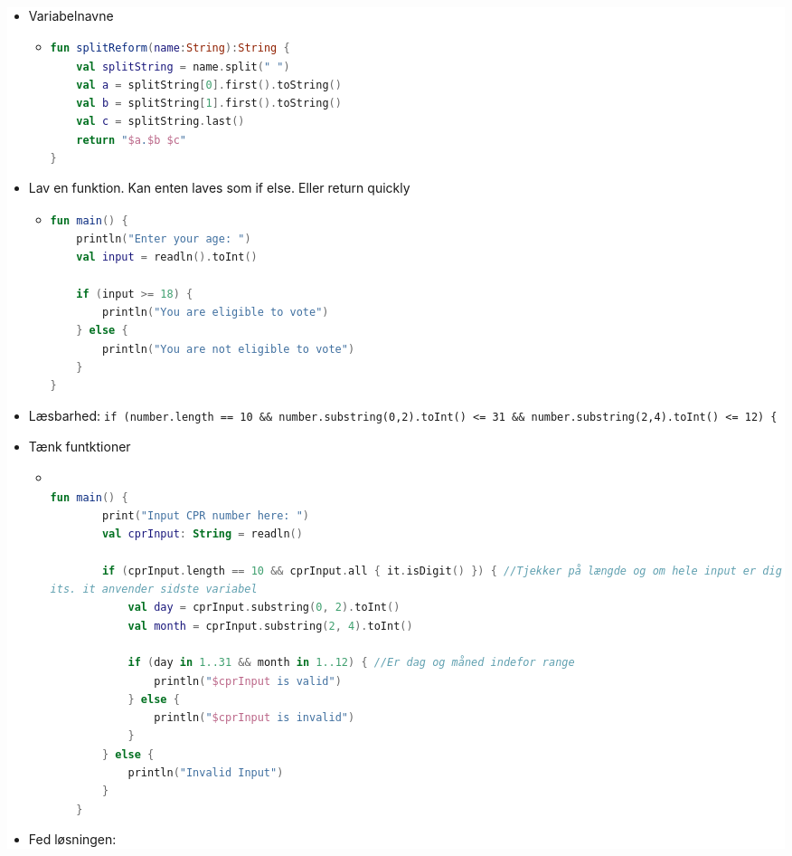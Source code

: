   - Variabelnavne

    - ```kotlin
      fun splitReform(name:String):String {
          val splitString = name.split(" ")
          val a = splitString[0].first().toString()
          val b = splitString[1].first().toString()
          val c = splitString.last()
          return "$a.$b $c"
      }
      ```

  - Lav en funktion. Kan enten laves som if else. Eller return quickly

    - ```kotlin
      fun main() {
          println("Enter your age: ")
          val input = readln().toInt()
      
          if (input >= 18) {
              println("You are eligible to vote")
          } else {
              println("You are not eligible to vote")
          }
      }
      ```

  - Læsbarhed: `if (number.length == 10 && number.substring(0,2).toInt() <= 31 && number.substring(2,4).toInt() <= 12) {`

  - Tænk funtktioner

    - ```kotlin
      
      fun main() {
              print("Input CPR number here: ")
              val cprInput: String = readln()
      
              if (cprInput.length == 10 && cprInput.all { it.isDigit() }) { //Tjekker på længde og om hele input er digits. it anvender sidste variabel
                  val day = cprInput.substring(0, 2).toInt()
                  val month = cprInput.substring(2, 4).toInt()
      
                  if (day in 1..31 && month in 1..12) { //Er dag og måned indefor range
                      println("$cprInput is valid")
                  } else {
                      println("$cprInput is invalid")
                  }
              } else {
                  println("Invalid Input")
              }
          }
      ```

  - Fed løsningen:
